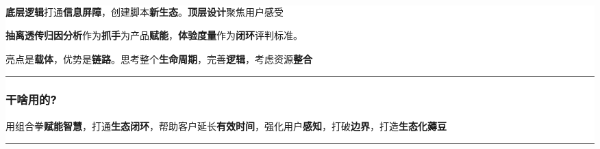 ​	**底层逻辑**打通**信息屏障**，创建脚本**新生态**。**顶层设计**聚焦用户感受

​	**抽离透传归因分析**作为**抓手**为产品**赋能**，**体验度量**作为**闭环**评判标准。

​	亮点是**载体**，优势是**链路**。思考整个**生命周期**，完善**逻辑**，考虑资源**整合**

-------------

### 干啥用的?

​	 用组合拳**赋能智慧**，打通**生态闭环**，帮助客户延长**有效时间**，强化用户**感知**，打破**边界**，打造**生态化薅豆**

---------------



